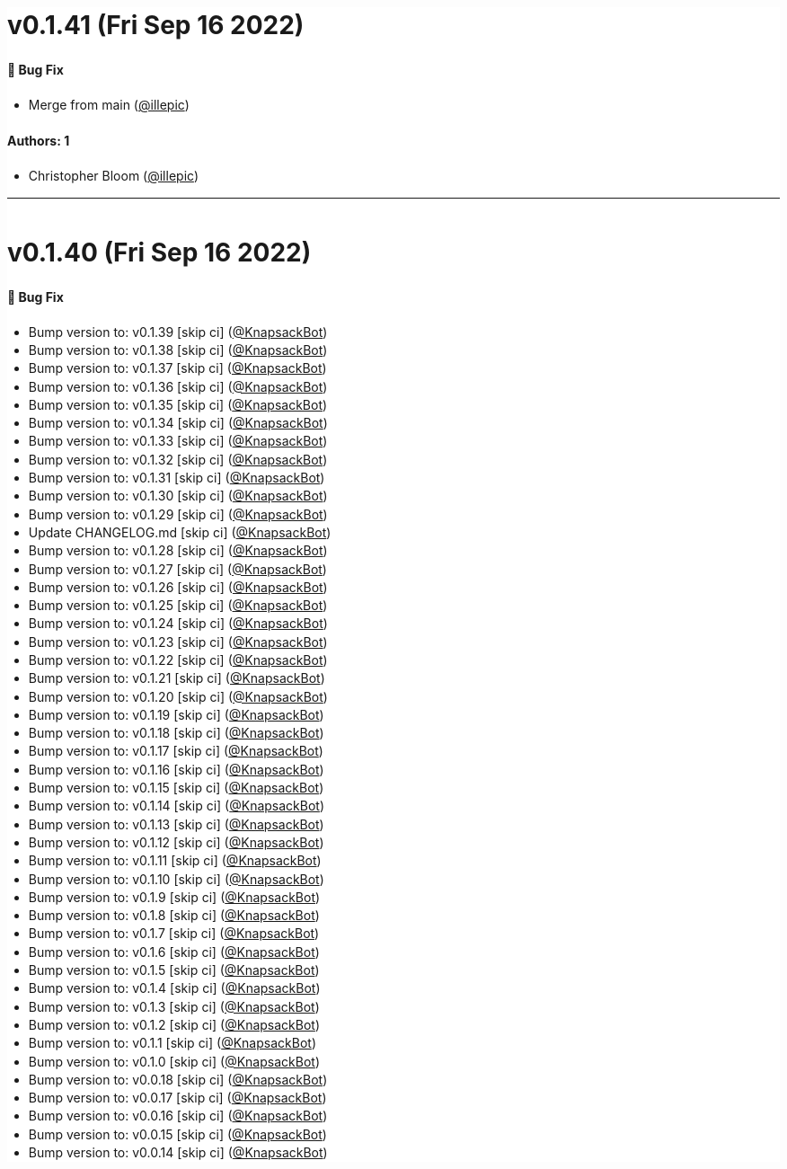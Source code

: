 
# v0.1.41 (Fri Sep 16 2022)

#### 🐛 Bug Fix

- Merge from main ([@illepic](https://github.com/illepic))

#### Authors: 1

- Christopher Bloom ([@illepic](https://github.com/illepic))

---

# v0.1.40 (Fri Sep 16 2022)

#### 🐛 Bug Fix

- Bump version to: v0.1.39 \[skip ci\] ([@KnapsackBot](https://github.com/KnapsackBot))
- Bump version to: v0.1.38 \[skip ci\] ([@KnapsackBot](https://github.com/KnapsackBot))
- Bump version to: v0.1.37 \[skip ci\] ([@KnapsackBot](https://github.com/KnapsackBot))
- Bump version to: v0.1.36 \[skip ci\] ([@KnapsackBot](https://github.com/KnapsackBot))
- Bump version to: v0.1.35 \[skip ci\] ([@KnapsackBot](https://github.com/KnapsackBot))
- Bump version to: v0.1.34 \[skip ci\] ([@KnapsackBot](https://github.com/KnapsackBot))
- Bump version to: v0.1.33 \[skip ci\] ([@KnapsackBot](https://github.com/KnapsackBot))
- Bump version to: v0.1.32 \[skip ci\] ([@KnapsackBot](https://github.com/KnapsackBot))
- Bump version to: v0.1.31 \[skip ci\] ([@KnapsackBot](https://github.com/KnapsackBot))
- Bump version to: v0.1.30 \[skip ci\] ([@KnapsackBot](https://github.com/KnapsackBot))
- Bump version to: v0.1.29 \[skip ci\] ([@KnapsackBot](https://github.com/KnapsackBot))
- Update CHANGELOG.md \[skip ci\] ([@KnapsackBot](https://github.com/KnapsackBot))
- Bump version to: v0.1.28 \[skip ci\] ([@KnapsackBot](https://github.com/KnapsackBot))
- Bump version to: v0.1.27 \[skip ci\] ([@KnapsackBot](https://github.com/KnapsackBot))
- Bump version to: v0.1.26 \[skip ci\] ([@KnapsackBot](https://github.com/KnapsackBot))
- Bump version to: v0.1.25 \[skip ci\] ([@KnapsackBot](https://github.com/KnapsackBot))
- Bump version to: v0.1.24 \[skip ci\] ([@KnapsackBot](https://github.com/KnapsackBot))
- Bump version to: v0.1.23 \[skip ci\] ([@KnapsackBot](https://github.com/KnapsackBot))
- Bump version to: v0.1.22 \[skip ci\] ([@KnapsackBot](https://github.com/KnapsackBot))
- Bump version to: v0.1.21 \[skip ci\] ([@KnapsackBot](https://github.com/KnapsackBot))
- Bump version to: v0.1.20 \[skip ci\] ([@KnapsackBot](https://github.com/KnapsackBot))
- Bump version to: v0.1.19 \[skip ci\] ([@KnapsackBot](https://github.com/KnapsackBot))
- Bump version to: v0.1.18 \[skip ci\] ([@KnapsackBot](https://github.com/KnapsackBot))
- Bump version to: v0.1.17 \[skip ci\] ([@KnapsackBot](https://github.com/KnapsackBot))
- Bump version to: v0.1.16 \[skip ci\] ([@KnapsackBot](https://github.com/KnapsackBot))
- Bump version to: v0.1.15 \[skip ci\] ([@KnapsackBot](https://github.com/KnapsackBot))
- Bump version to: v0.1.14 \[skip ci\] ([@KnapsackBot](https://github.com/KnapsackBot))
- Bump version to: v0.1.13 \[skip ci\] ([@KnapsackBot](https://github.com/KnapsackBot))
- Bump version to: v0.1.12 \[skip ci\] ([@KnapsackBot](https://github.com/KnapsackBot))
- Bump version to: v0.1.11 \[skip ci\] ([@KnapsackBot](https://github.com/KnapsackBot))
- Bump version to: v0.1.10 \[skip ci\] ([@KnapsackBot](https://github.com/KnapsackBot))
- Bump version to: v0.1.9 \[skip ci\] ([@KnapsackBot](https://github.com/KnapsackBot))
- Bump version to: v0.1.8 \[skip ci\] ([@KnapsackBot](https://github.com/KnapsackBot))
- Bump version to: v0.1.7 \[skip ci\] ([@KnapsackBot](https://github.com/KnapsackBot))
- Bump version to: v0.1.6 \[skip ci\] ([@KnapsackBot](https://github.com/KnapsackBot))
- Bump version to: v0.1.5 \[skip ci\] ([@KnapsackBot](https://github.com/KnapsackBot))
- Bump version to: v0.1.4 \[skip ci\] ([@KnapsackBot](https://github.com/KnapsackBot))
- Bump version to: v0.1.3 \[skip ci\] ([@KnapsackBot](https://github.com/KnapsackBot))
- Bump version to: v0.1.2 \[skip ci\] ([@KnapsackBot](https://github.com/KnapsackBot))
- Bump version to: v0.1.1 \[skip ci\] ([@KnapsackBot](https://github.com/KnapsackBot))
- Bump version to: v0.1.0 \[skip ci\] ([@KnapsackBot](https://github.com/KnapsackBot))
- Bump version to: v0.0.18 \[skip ci\] ([@KnapsackBot](https://github.com/KnapsackBot))
- Bump version to: v0.0.17 \[skip ci\] ([@KnapsackBot](https://github.com/KnapsackBot))
- Bump version to: v0.0.16 \[skip ci\] ([@KnapsackBot](https://github.com/KnapsackBot))
- Bump version to: v0.0.15 \[skip ci\] ([@KnapsackBot](https://github.com/KnapsackBot))
- Bump version to: v0.0.14 \[skip ci\] ([@KnapsackBot](https://github.com/KnapsackBot))